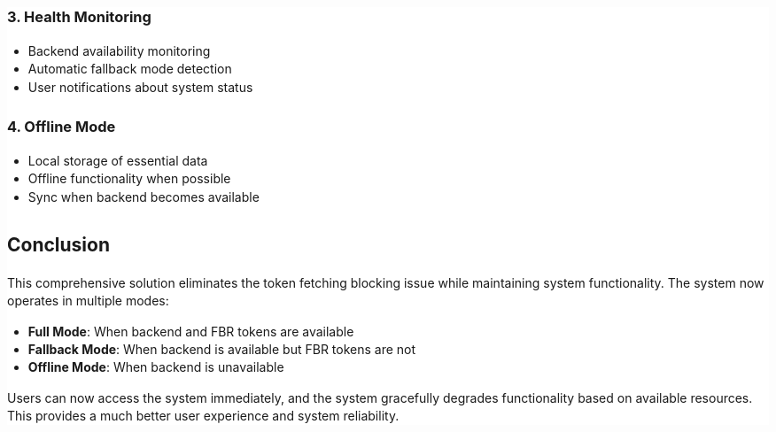 ### 3. **Health Monitoring**
- Backend availability monitoring
- Automatic fallback mode detection
- User notifications about system status

### 4. **Offline Mode**
- Local storage of essential data
- Offline functionality when possible
- Sync when backend becomes available

## Conclusion

This comprehensive solution eliminates the token fetching blocking issue while maintaining system functionality. The system now operates in multiple modes:

- **Full Mode**: When backend and FBR tokens are available
- **Fallback Mode**: When backend is available but FBR tokens are not
- **Offline Mode**: When backend is unavailable

Users can now access the system immediately, and the system gracefully degrades functionality based on available resources. This provides a much better user experience and system reliability.
